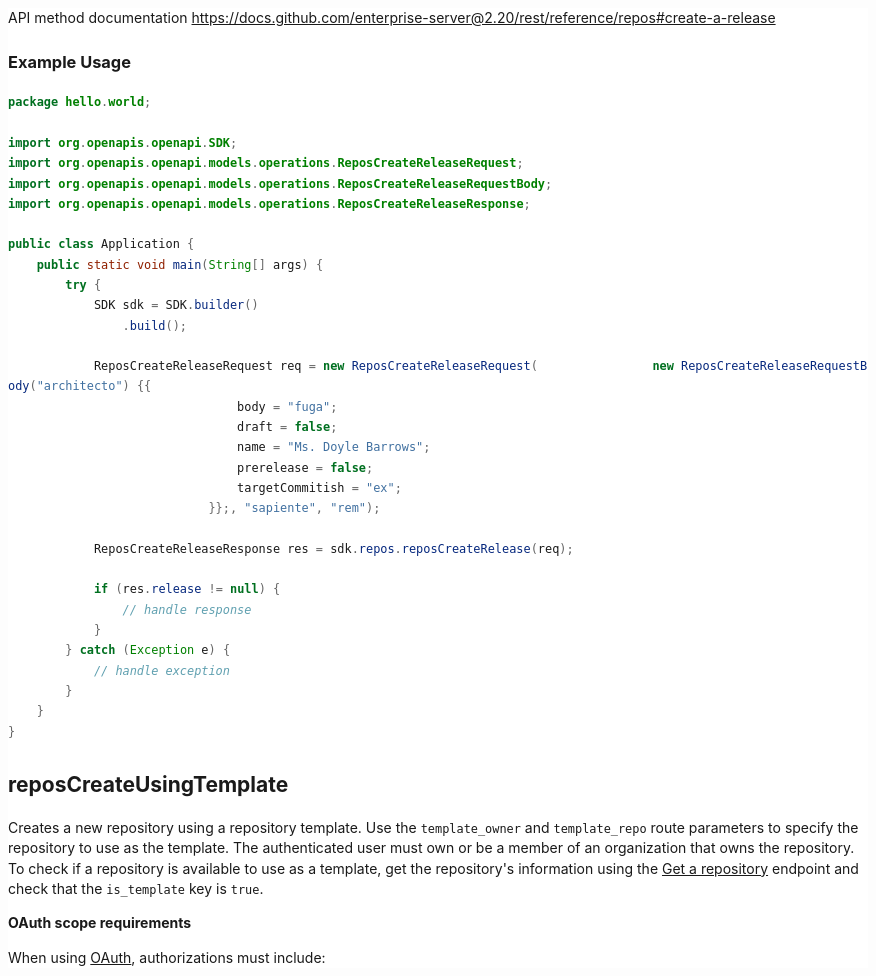 API method documentation
<https://docs.github.com/enterprise-server@2.20/rest/reference/repos#create-a-release>

### Example Usage

```java
package hello.world;

import org.openapis.openapi.SDK;
import org.openapis.openapi.models.operations.ReposCreateReleaseRequest;
import org.openapis.openapi.models.operations.ReposCreateReleaseRequestBody;
import org.openapis.openapi.models.operations.ReposCreateReleaseResponse;

public class Application {
    public static void main(String[] args) {
        try {
            SDK sdk = SDK.builder()
                .build();

            ReposCreateReleaseRequest req = new ReposCreateReleaseRequest(                new ReposCreateReleaseRequestBody("architecto") {{
                                body = "fuga";
                                draft = false;
                                name = "Ms. Doyle Barrows";
                                prerelease = false;
                                targetCommitish = "ex";
                            }};, "sapiente", "rem");            

            ReposCreateReleaseResponse res = sdk.repos.reposCreateRelease(req);

            if (res.release != null) {
                // handle response
            }
        } catch (Exception e) {
            // handle exception
        }
    }
}
```

## reposCreateUsingTemplate

Creates a new repository using a repository template. Use the `template_owner` and `template_repo` route parameters to specify the repository to use as the template. The authenticated user must own or be a member of an organization that owns the repository. To check if a repository is available to use as a template, get the repository's information using the [Get a repository](https://docs.github.com/enterprise-server@2.20/rest/reference/repos#get-a-repository) endpoint and check that the `is_template` key is `true`.

**OAuth scope requirements**

When using [OAuth](https://docs.github.com/enterprise-server@2.20/apps/building-oauth-apps/understanding-scopes-for-oauth-apps/), authorizations must include:
